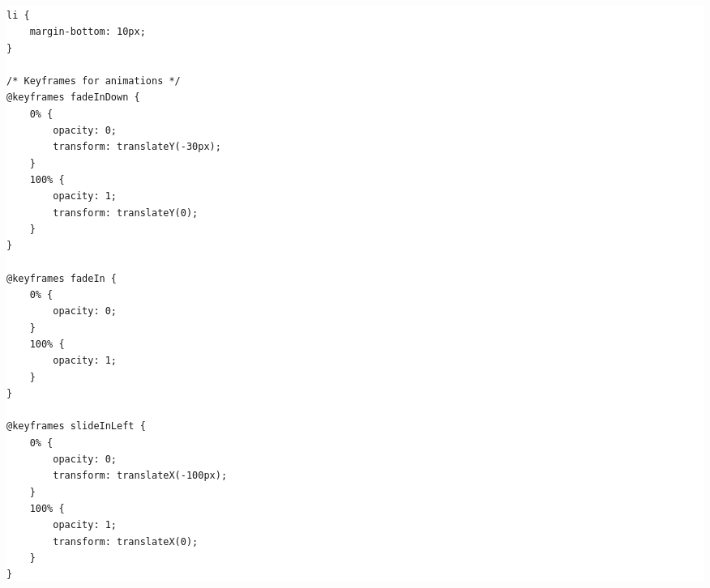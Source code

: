     li {
        margin-bottom: 10px;
    }

    /* Keyframes for animations */
    @keyframes fadeInDown {
        0% {
            opacity: 0;
            transform: translateY(-30px);
        }
        100% {
            opacity: 1;
            transform: translateY(0);
        }
    }

    @keyframes fadeIn {
        0% {
            opacity: 0;
        }
        100% {
            opacity: 1;
        }
    }

    @keyframes slideInLeft {
        0% {
            opacity: 0;
            transform: translateX(-100px);
        }
        100% {
            opacity: 1;
            transform: translateX(0);
        }
    }
</style>